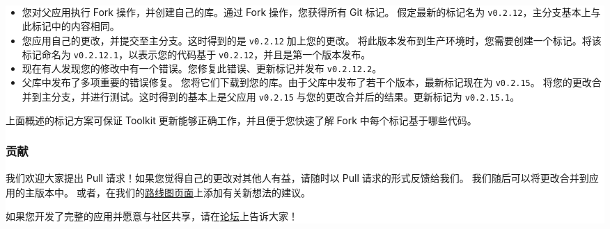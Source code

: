 - 您对父应用执行 Fork 操作，并创建自己的库。通过 Fork 操作，您获得所有 Git 标记。
   假定最新的标记名为 `v0.2.12`，主分支基本上与此标记中的内容相同。
- 您应用自己的更改，并提交至主分支。这时得到的是 `v0.2.12` 加上您的更改。
   将此版本发布到生产环境时，您需要创建一个标记。将该标记命名为 `v0.2.12.1`，以表示您的代码基于 `v0.2.12`，并且是第一个版本发布。
- 现在有人发现您的修改中有一个错误。您修复此错误、更新标记并发布 `v0.2.12.2`。
- 父库中发布了多项重要的错误修复。
   您将它们下载到您的库。由于父库中发布了若干个版本，最新标记现在为 `v0.2.15`。
   将您的更改合并到主分支，并进行测试。这时得到的基本上是父应用 `v0.2.15` 与您的更改合并后的结果。更新标记为 `v0.2.15.1`。

上面概述的标记方案可保证 Toolkit 更新能够正确工作，并且便于您快速了解 Fork 中每个标记基于哪些代码。

### 贡献
我们欢迎大家提出 Pull 请求！如果您觉得自己的更改对其他人有益，请随时以 Pull 请求的形式反馈给我们。
我们随后可以将更改合并到应用的主版本中。
或者，在我们的[路线图页面](https://www.shotgunsoftware.com/roadmap/)上添加有关新想法的建议。

如果您开发了完整的应用并愿意与社区共享，请在[论坛](https://community.shotgunsoftware.com/)上告诉大家！
